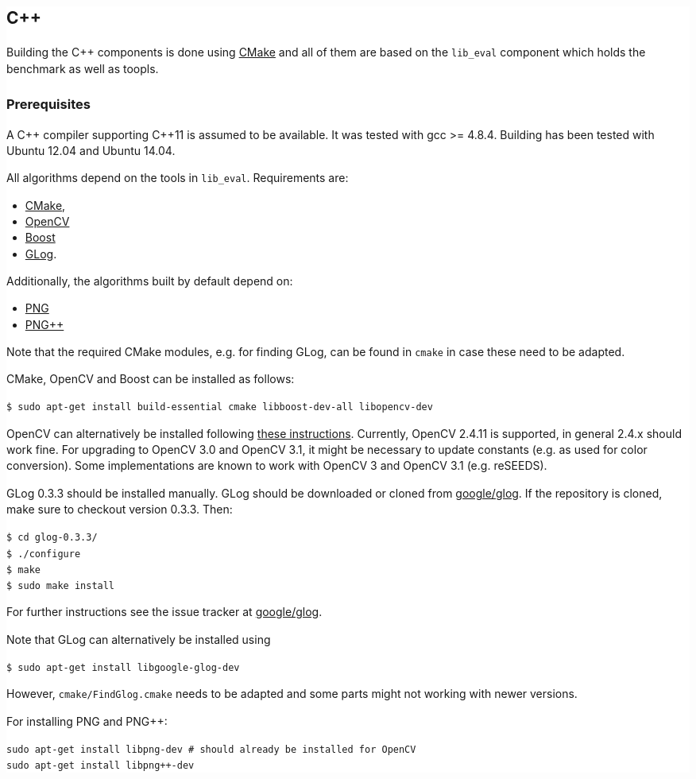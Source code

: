 ## C++

Building the C++ components is done using [CMake](https://cmake.org/) and all of them are based
on the `lib_eval` component which holds the benchmark as well as toopls.

### Prerequisites

A C++ compiler supporting C++11 is assumed to be available.
It was tested with gcc >= 4.8.4. Building has been tested with Ubuntu 12.04 and Ubuntu 14.04.

All algorithms depend on the tools in `lib_eval`. Requirements are:

* [CMake](https://cmake.org/), 
* [OpenCV](http://www.boost.org/)
* [Boost](https://github.com/google/glog)
* [GLog](https://github.com/google/glog).

Additionally, the algorithms built by default depend on:

* [PNG](http://www.libpng.org/pub/png/libpng.html)
* [PNG++](http://www.nongnu.org/pngpp/)

Note that the required CMake modules, e.g. for finding GLog, can
be found in `cmake` in case these need to be adapted. 

CMake, OpenCV and Boost can be installed as follows:

    $ sudo apt-get install build-essential cmake libboost-dev-all libopencv-dev

OpenCV can alternatively be installed following [these instructions](http://docs.opencv.org/2.4/doc/tutorials/introduction/linux_install/linux_install.html#linux-installation).
Currently, OpenCV 2.4.11 is supported, in general 2.4.x should work fine. For upgrading
to OpenCV 3.0 and OpenCV 3.1, it might be necessary to update constants (e.g. as used for
color conversion). Some implementations are known to work with OpenCV 3 and OpenCV 3.1 (e.g. reSEEDS).

GLog 0.3.3 should be installed manually. GLog should be downloaded or cloned from [google/glog](https://github.com/google/glog).
If the repository is cloned, make sure to checkout version 0.3.3. Then:

    $ cd glog-0.3.3/
    $ ./configure
    $ make
    $ sudo make install

For further instructions see the issue tracker at [google/glog](https://github.com/google/glog).

Note that GLog can alternatively be installed using

    $ sudo apt-get install libgoogle-glog-dev

However, `cmake/FindGlog.cmake` needs to be adapted and some parts might not working
with newer versions.

For installing PNG and PNG++:

    sudo apt-get install libpng-dev # should already be installed for OpenCV
    sudo apt-get install libpng++-dev
